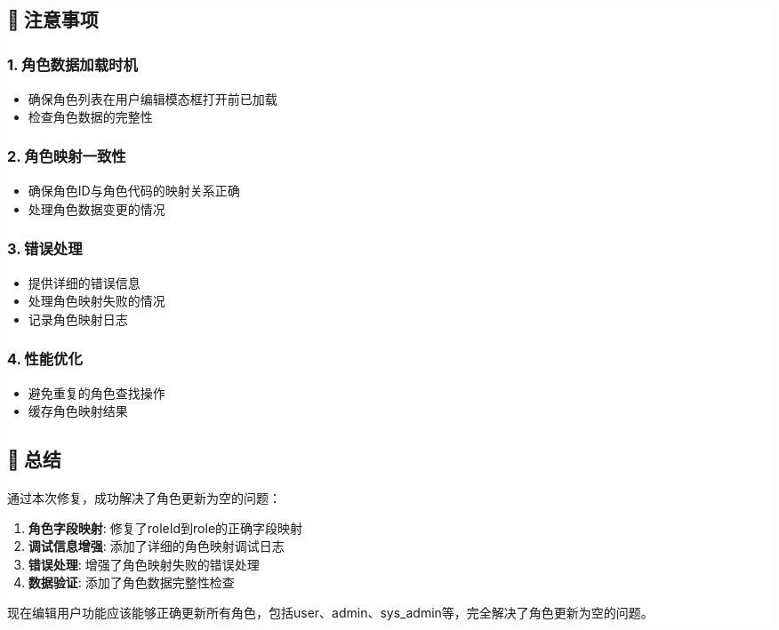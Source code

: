 ## 📝 注意事项

### 1. 角色数据加载时机
- 确保角色列表在用户编辑模态框打开前已加载
- 检查角色数据的完整性

### 2. 角色映射一致性
- 确保角色ID与角色代码的映射关系正确
- 处理角色数据变更的情况

### 3. 错误处理
- 提供详细的错误信息
- 处理角色映射失败的情况
- 记录角色映射日志

### 4. 性能优化
- 避免重复的角色查找操作
- 缓存角色映射结果

## 🎉 总结

通过本次修复，成功解决了角色更新为空的问题：

1. **角色字段映射**: 修复了roleId到role的正确字段映射
2. **调试信息增强**: 添加了详细的角色映射调试日志
3. **错误处理**: 增强了角色映射失败的错误处理
4. **数据验证**: 添加了角色数据完整性检查

现在编辑用户功能应该能够正确更新所有角色，包括user、admin、sys_admin等，完全解决了角色更新为空的问题。
